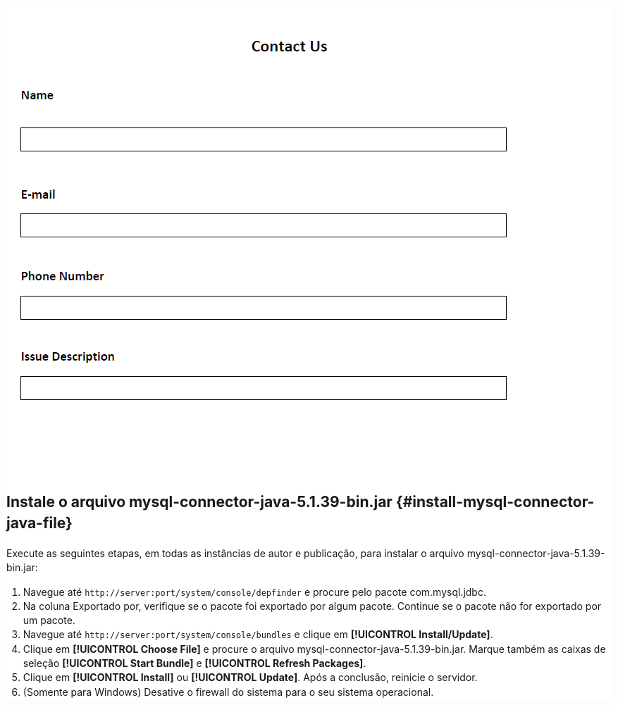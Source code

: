 ![formulário de aplicativo de empréstimo de exemplo](assets/sample_contact_us_form.png)

## Instale o arquivo mysql-connector-java-5.1.39-bin.jar {#install-mysql-connector-java-file}

Execute as seguintes etapas, em todas as instâncias de autor e publicação, para instalar o arquivo mysql-connector-java-5.1.39-bin.jar:

1. Navegue até `http://server:port/system/console/depfinder` e procure pelo pacote com.mysql.jdbc.
1. Na coluna Exportado por, verifique se o pacote foi exportado por algum pacote. Continue se o pacote não for exportado por um pacote.
1. Navegue até `http://server:port/system/console/bundles` e clique em **[!UICONTROL Install/Update]**.
1. Clique em **[!UICONTROL Choose File]** e procure o arquivo mysql-connector-java-5.1.39-bin.jar. Marque também as caixas de seleção **[!UICONTROL Start Bundle]** e **[!UICONTROL Refresh Packages]**.
1. Clique em **[!UICONTROL Install]** ou **[!UICONTROL Update]**. Após a conclusão, reinicie o servidor.
1. (Somente para Windows) Desative o firewall do sistema para o seu sistema operacional.
